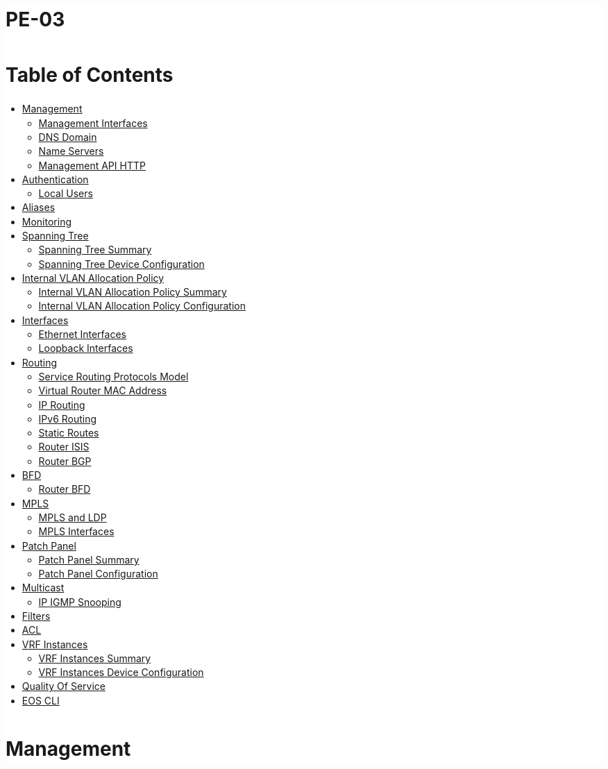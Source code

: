 # PE-03
# Table of Contents

- [Management](#management)
  - [Management Interfaces](#management-interfaces)
  - [DNS Domain](#dns-domain)
  - [Name Servers](#name-servers)
  - [Management API HTTP](#management-api-http)
- [Authentication](#authentication)
  - [Local Users](#local-users)
- [Aliases](#aliases)
- [Monitoring](#monitoring)
- [Spanning Tree](#spanning-tree)
  - [Spanning Tree Summary](#spanning-tree-summary)
  - [Spanning Tree Device Configuration](#spanning-tree-device-configuration)
- [Internal VLAN Allocation Policy](#internal-vlan-allocation-policy)
  - [Internal VLAN Allocation Policy Summary](#internal-vlan-allocation-policy-summary)
  - [Internal VLAN Allocation Policy Configuration](#internal-vlan-allocation-policy-configuration)
- [Interfaces](#interfaces)
  - [Ethernet Interfaces](#ethernet-interfaces)
  - [Loopback Interfaces](#loopback-interfaces)
- [Routing](#routing)
  - [Service Routing Protocols Model](#service-routing-protocols-model)
  - [Virtual Router MAC Address](#virtual-router-mac-address)
  - [IP Routing](#ip-routing)
  - [IPv6 Routing](#ipv6-routing)
  - [Static Routes](#static-routes)
  - [Router ISIS](#router-isis)
  - [Router BGP](#router-bgp)
- [BFD](#bfd)
  - [Router BFD](#router-bfd)
- [MPLS](#mpls)
  - [MPLS and LDP](#mpls-and-ldp)
  - [MPLS Interfaces](#mpls-interfaces)
- [Patch Panel](#patch-panel)
  - [Patch Panel Summary](#patch-panel-summary)
  - [Patch Panel Configuration](#patch-panel-configuration)
- [Multicast](#multicast)
  - [IP IGMP Snooping](#ip-igmp-snooping)
- [Filters](#filters)
- [ACL](#acl)
- [VRF Instances](#vrf-instances)
  - [VRF Instances Summary](#vrf-instances-summary)
  - [VRF Instances Device Configuration](#vrf-instances-device-configuration)
- [Quality Of Service](#quality-of-service)
- [EOS CLI](#eos-cli)

# Management
